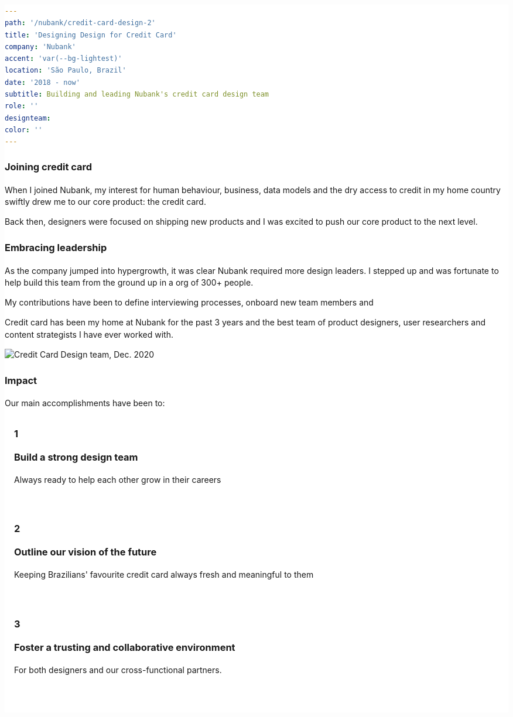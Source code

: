 ```yaml
---
path: '/nubank/credit-card-design-2'
title: 'Designing Design for Credit Card'
company: 'Nubank'
accent: 'var(--bg-lightest)'
location: 'São Paulo, Brazil'
date: '2018 - now'
subtitle: Building and leading Nubank's credit card design team
role: ''
designteam: 
color: ''
---
```


### Joining credit card
When I joined Nubank, my interest for human behaviour, business, data models and the dry access to credit in my home country swiftly drew me to our core product: the credit card.

Back then, designers were focused on shipping new products and I was excited to push our core product to the next level.

### Embracing leadership
As the company jumped into hypergrowth, it was clear Nubank required more design leaders. I stepped up and was fortunate to help build this team from the ground up in a org of 300+ people.

My contributions have been to define interviewing processes, onboard new team members and 

Credit card has been my home at Nubank for the past 3 years and the best team of product designers, user researchers and content strategists I have ever worked with.



![Credit Card Design team, Dec. 2020](/images/credit-card-design-team-2.png)













### Impact
Our main accomplishments have been to:

<div style="display:flex-center; margin-top:1rem;"> 
	<div style="background-color:var(--bg-light); padding: 16px; border-radius:3px;margin:0 0 16px 0 ;flex-grow: 1;width: auto;">
		<h3 style="margin-top:0"><strong>1</strong></h3>
        <h3 style="margin-top:0"><strong>Build a strong design team</strong></h3>
		<p>Always ready to help each other grow in their careers</p>
	</div>
    <div style="background-color:var(--bg-light); padding: 16px; border-radius:3px;margin:0 0 16px 0 ;flex-grow: 1;width: auto;">
		<h3 style="margin-top:0"><strong>2</strong></h3>
			<h3 style="margin-top:0"><strong>Outline our vision of the future</strong></h3>
		<p>Keeping Brazilians' favourite credit card always fresh and meaningful to them</p>
	</div>
    <div style="background-color:var(--bg-light); padding: 16px; border-radius:3px;margin:0 8px 0 0 ;flex-grow: 1;width: auto; margin: auto">
		<h3 style="margin-top:0"><strong>3</strong></h3>
        <h3 style="margin-top:0"><strong>Foster a trusting and collaborative environment</strong></h3>
		<p>For both designers and our cross-functional partners.</p>
	</div>
	<div style="background-color:var(--bg-lightest); padding: 16px; border-radius:3px;margin:0 0 0 8px;flex-grow: 1; width: calc(50% - 8px)">